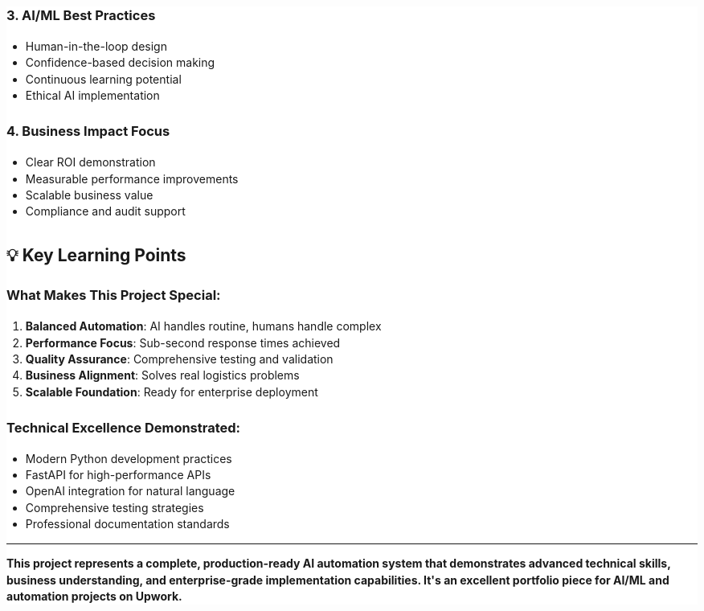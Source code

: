 ### **3. AI/ML Best Practices**
- Human-in-the-loop design
- Confidence-based decision making
- Continuous learning potential
- Ethical AI implementation

### **4. Business Impact Focus**
- Clear ROI demonstration
- Measurable performance improvements
- Scalable business value
- Compliance and audit support

## 💡 Key Learning Points

### **What Makes This Project Special**:
1. **Balanced Automation**: AI handles routine, humans handle complex
2. **Performance Focus**: Sub-second response times achieved
3. **Quality Assurance**: Comprehensive testing and validation
4. **Business Alignment**: Solves real logistics problems
5. **Scalable Foundation**: Ready for enterprise deployment

### **Technical Excellence Demonstrated**:
- Modern Python development practices
- FastAPI for high-performance APIs
- OpenAI integration for natural language
- Comprehensive testing strategies
- Professional documentation standards

---

**This project represents a complete, production-ready AI automation system that demonstrates advanced technical skills, business understanding, and enterprise-grade implementation capabilities. It's an excellent portfolio piece for AI/ML and automation projects on Upwork.** 
